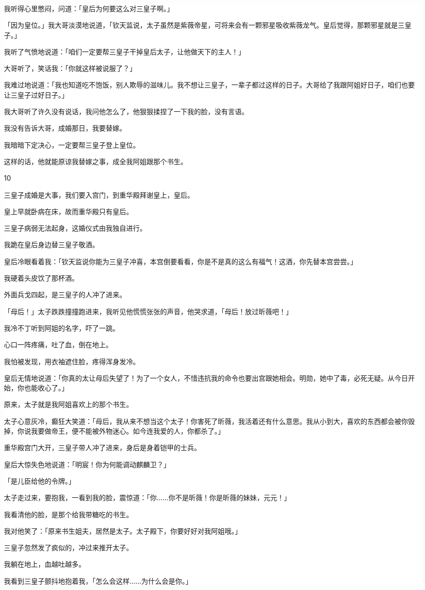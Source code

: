 我听得心里憋闷，问道：「皇后为何要这么对三皇子啊。」

「因为皇位。」我大哥淡漠地说道，「钦天监说，太子虽然是紫薇帝星，可将来会有一颗邪星吸收紫薇龙气。皇后觉得，那颗邪星就是三皇子。」

我听了气愤地说道：「咱们一定要帮三皇子干掉皇后太子，让他做天下的主人！」

大哥听了，笑话我：「你就这样被说服了？」

我难过地说道：「我也知道吃不饱饭，别人欺辱的滋味儿。我不想让三皇子，一辈子都过这样的日子。大哥给了我跟阿姐好日子，咱们也要让三皇子过好日子。」

我大哥听了许久没有说话，我问他怎么了，他狠狠揉捏了一下我的脸，没有言语。

我没有告诉大哥，成婚那日，我要替嫁。

我暗暗下定决心，一定要帮三皇子登上皇位。

这样的话，他就能原谅我替嫁之事，成全我阿姐跟那个书生。

10

三皇子成婚是大事，我们要入宫门，到重华殿拜谢皇上，皇后。

皇上早就卧病在床，故而重华殿只有皇后。

三皇子病弱无法起身，这婚仪式由我独自进行。

我跪在皇后身边替三皇子敬酒。

皇后冷眼看着我：「钦天监说你能为三皇子冲喜，本宫倒要看看，你是不是真的这么有福气！这酒，你先替本宫尝尝。」

我硬着头皮饮了那杯酒。

外面兵戈四起，是三皇子的人冲了进来。

「母后！」太子跌跌撞撞跑进来，我听见他慌慌张张的声音，他哭求道，「母后！放过昕薇吧！」

我冷不丁听到阿姐的名字，吓了一跳。

心口一阵疼痛，吐了血，倒在地上。

我怕被发现，用衣袖遮住脸，疼得浑身发冷。

皇后无情地说道：「你真的太让母后失望了！为了一个女人，不惜违抗我的命令也要出宫跟她相会。明勋，她中了毒，必死无疑。从今日开始，你也能收心了。」

原来，太子就是我阿姐喜欢上的那个书生。

太子心意灰冷，癫狂大笑道：「母后，我从来不想当这个太子！你害死了昕薇，我活着还有什么意思。我从小到大，喜欢的东西都会被你毁掉，你说我要做帝王，便不能被外物迷心。如今连我爱的人，你都杀了。」

重华殿宫门大开，三皇子带人冲了进来，身后是身着铠甲的士兵。

皇后大惊失色地说道：「明宸！你为何能调动麒麟卫？」

「是儿臣给他的令牌。」

太子走过来，要抱我，一看到我的脸，震惊道：「你……你不是昕薇！你是昕薇的妹妹，元元！」

我看清他的脸，是那个给我带糖吃的书生。

我对他笑了：「原来书生姐夫，居然是太子。太子殿下，你要好好对我阿姐哦。」

三皇子忽然发了疯似的，冲过来推开太子。

我躺在地上，血越吐越多。

我看到三皇子颤抖地抱着我，「怎么会这样……为什么会是你。」
